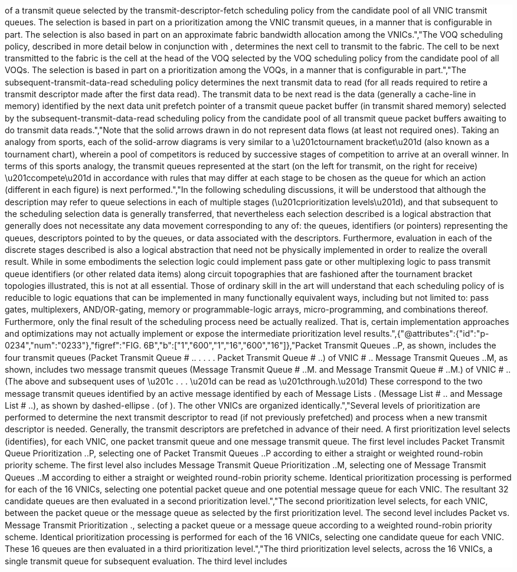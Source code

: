 of a transmit queue selected by the transmit-descriptor-fetch scheduling policy from the candidate pool of all VNIC transmit queues. The selection is based in part on a prioritization among the VNIC transmit queues, in a manner that is configurable in part. The selection is also based in part on an approximate fabric bandwidth allocation among the VNICs.","The VOQ scheduling policy, described in more detail below in conjunction with , determines the next cell to transmit to the fabric. The cell to be next transmitted to the fabric is the cell at the head of the VOQ selected by the VOQ scheduling policy from the candidate pool of all VOQs. The selection is based in part on a prioritization among the VOQs, in a manner that is configurable in part.","The subsequent-transmit-data-read scheduling policy determines the next transmit data to read (for all reads required to retire a transmit descriptor made after the first data read). The transmit data to be next read is the data (generally a cache-line in memory) identified by the next data unit prefetch pointer of a transmit queue packet buffer (in transmit shared memory) selected by the subsequent-transmit-data-read scheduling policy from the candidate pool of all transmit queue packet buffers awaiting to do transmit data reads.","Note that the solid arrows drawn in  do not represent data flows (at least not required ones). Taking an analogy from sports, each of the solid-arrow diagrams is very similar to a \u201ctournament bracket\u201d (also known as a tournament chart), wherein a pool of competitors is reduced by successive stages of competition to arrive at an overall winner. In terms of this sports analogy, the transmit queues represented at the start (on the left for transmit, on the right for receive) \u201ccompete\u201d in accordance with rules that may differ at each stage to be chosen as the queue for which an action (different in each figure) is next performed.","In the following scheduling discussions, it will be understood that although the description may refer to queue selections in each of multiple stages (\u201cprioritization levels\u201d), and that subsequent to the scheduling selection data is generally transferred, that nevertheless each selection described is a logical abstraction that generally does not necessitate any data movement corresponding to any of: the queues, identifiers (or pointers) representing the queues, descriptors pointed to by the queues, or data associated with the descriptors. Furthermore, evaluation in each of the discrete stages described is also a logical abstraction that need not be physically implemented in order to realize the overall result. While in some embodiments the selection logic could implement pass gate or other multiplexing logic to pass transmit queue identifiers (or other related data items) along circuit topographies that are fashioned after the tournament bracket topologies illustrated, this is not at all essential. Those of ordinary skill in the art will understand that each scheduling policy of  is reducible to logic equations that can be implemented in many functionally equivalent ways, including but not limited to: pass gates, multiplexers, AND\/OR-gating, memory or programmable-logic arrays, micro-programming, and combinations thereof. Furthermore, only the final result of the scheduling process need be actually realized. That is, certain implementation approaches and optimizations may not actually implement or expose the intermediate prioritization level results.",{"@attributes":{"id":"p-0234","num":"0233"},"figref":"FIG. 6B","b":["1","600","1","16","600","16"]},"Packet Transmit Queues ..P, as shown, includes the four transmit queues (Packet Transmit Queue # .. . . . . Packet Transmit Queue # ..) of VNIC # .. Message Transmit Queues ..M, as shown, includes two message transmit queues (Message Transmit Queue # ..M. and Message Transmit Queue # ..M.) of VNIC # .. (The above and subsequent uses of \u201c . . . \u201d can be read as \u201cthrough.\u201d) These correspond to the two message transmit queues identified by an active message identified by each of Message Lists . (Message List # .. and Message List # ..), as shown by dashed-ellipse . (of ). The other  VNICs are organized identically.","Several levels of prioritization are performed to determine the next transmit descriptor to read (if not previously prefetched) and process when a new transmit descriptor is needed. Generally, the transmit descriptors are prefetched in advance of their need. A first prioritization level selects (identifies), for each VNIC, one packet transmit queue and one message transmit queue. The first level includes Packet Transmit Queue Prioritization ..P, selecting one of Packet Transmit Queues ..P according to either a straight or weighted round-robin priority scheme. The first level also includes Message Transmit Queue Prioritization ..M, selecting one of Message Transmit Queues ..M according to either a straight or weighted round-robin priority scheme. Identical prioritization processing is performed for each of the 16 VNICs, selecting one potential packet queue and one potential message queue for each VNIC. The resultant 32 candidate queues are then evaluated in a second prioritization level.","The second prioritization level selects, for each VNIC, between the packet queue or the message queue as selected by the first prioritization level. The second level includes Packet vs. Message Transmit Prioritization ., selecting a packet queue or a message queue according to a weighted round-robin priority scheme. Identical prioritization processing is performed for each of the 16 VNICs, selecting one candidate queue for each VNIC. These 16 queues are then evaluated in a third prioritization level.","The third prioritization level selects, across the 16 VNICs, a single transmit queue for subsequent evaluation. The third level includes